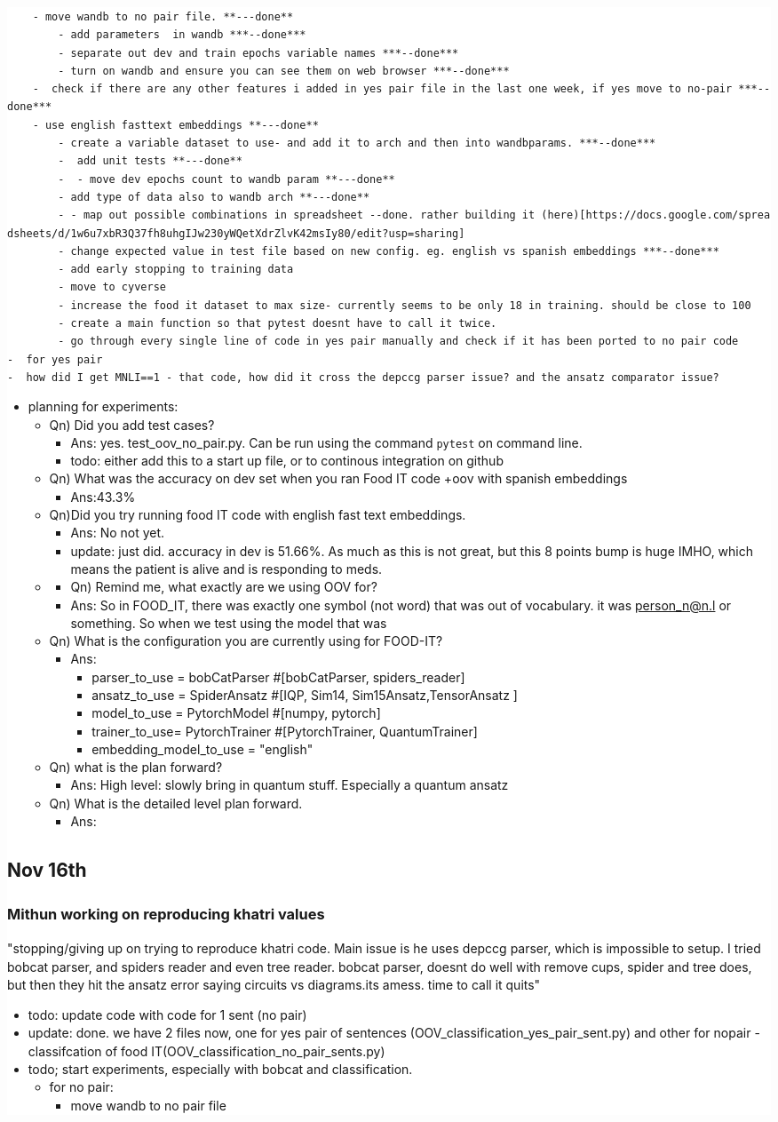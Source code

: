  		- move wandb to no pair file. **---done**
   			- add parameters  in wandb ***--done***
			- separate out dev and train epochs variable names ***--done***
   			- turn on wandb and ensure you can see them on web browser ***--done***
 		-  check if there are any other features i added in yes pair file in the last one week, if yes move to no-pair ***--done***
   		- use english fasttext embeddings **---done**
     		- create a variable dataset to use- and add it to arch and then into wandbparams. ***--done***
       		-  add unit tests **---done**
         	-  - move dev epochs count to wandb param **---done**
          	- add type of data also to wandb arch **---done**
          	- - map out possible combinations in spreadsheet --done. rather building it (here)[https://docs.google.com/spreadsheets/d/1w6u7xbR3Q37fh8uhgIJw230yWQetXdrZlvK42msIy80/edit?usp=sharing]
          	- change expected value in test file based on new config. eg. english vs spanish embeddings ***--done***
          	- add early stopping to training data 	
       		- move to cyverse         	
          	- increase the food it dataset to max size- currently seems to be only 18 in training. should be close to 100
          	- create a main function so that pytest doesnt have to call it twice.
          	- go through every single line of code in yes pair manually and check if it has been ported to no pair code
	-  for yes pair
 	-  how did I get MNLI==1 - that code, how did it cross the depccg parser issue? and the ansatz comparator issue?

- planning for experiments:
	- Qn) Did you add test cases?
		- Ans: yes. test_oov_no_pair.py. Can be run using the command `pytest` on command line.
	 	-  todo: either add this to a start up file, or to continous integration on github
	- Qn) What was the accuracy on dev set when you ran Food IT code +oov with spanish embeddings
		- Ans:43.3%
	- Qn)Did you try running food IT code with english fast text embeddings.
		- Ans: No not yet.
		- update: just did. accuracy in dev is  51.66%. As much as this is not great, but this 8 points bump is huge IMHO, which means the patient is alive and is responding to meds.
	 - - Qn) Remind me, what exactly are we using OOV for?
		- Ans: So in FOOD_IT, there was exactly one symbol (not word) that was out of vocabulary. it was person_n@n.l or something. So when we test using the model that was 
	- Qn) What is the configuration you are currently using for FOOD-IT?
		- Ans:
	 		- parser_to_use = bobCatParser  #[bobCatParser, spiders_reader]
			- ansatz_to_use = SpiderAnsatz #[IQP, Sim14, Sim15Ansatz,TensorAnsatz ]
			- model_to_use  =  PytorchModel #[numpy, pytorch]
			- trainer_to_use= PytorchTrainer #[PytorchTrainer, QuantumTrainer]
			- embedding_model_to_use = "english"
	- Qn) what is the plan forward?
		- Ans: High level: slowly bring in quantum stuff. Especially a quantum ansatz
	- Qn) What is the detailed level plan forward.
		- Ans:

## Nov 16th
### Mithun working on reproducing khatri values
"stopping/giving up on trying to reproduce khatri code. Main issue is he uses depccg parser, which is impossible to setup. I tried bobcat parser, and spiders reader and even tree reader. bobcat parser, doesnt do well with remove cups, spider and tree does, but then they hit the ansatz error saying circuits vs diagrams.its amess. time to call it quits"
- todo: update code with code for 1 sent (no pair)
- update: done. we have 2 files now, one for yes pair of sentences (OOV_classification_yes_pair_sent.py) and other for nopair -classifcation of food IT(OOV_classification_no_pair_sents.py)
- todo; start experiments, especially with bobcat and classification.
	- for no pair:
 		- move wandb to no pair file